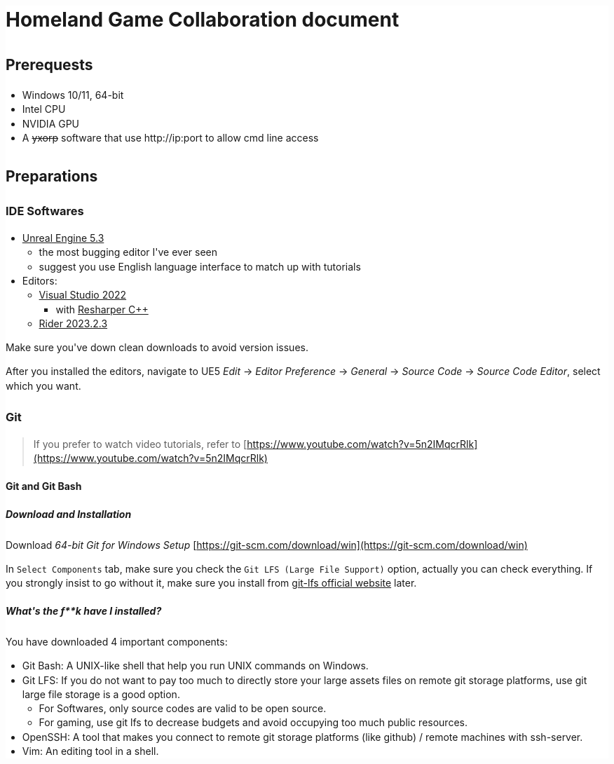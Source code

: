 # Homeland Game Collaboration document

## Prerequests

- Windows 10/11, 64-bit
- Intel CPU
- NVIDIA GPU
- A ~~yxorp~~ software that use http://ip:port to allow cmd line access

## Preparations

### IDE Softwares

- [Unreal Engine 5.3](https://www.unrealengine.com/en-US/download)
    - the most bugging editor I've ever seen
    - suggest you use English language interface to match up with tutorials
- Editors:
    - [Visual Studio 2022](https://visualstudio.microsoft.com/zh-hans/free-developer-offers/)
        - with [Resharper C++](https://www.jetbrains.com/resharper-cpp/download/)
    - [Rider 2023.2.3](https://www.jetbrains.com/rider/download/)

Make sure you've down clean downloads to avoid version issues.

After you installed the editors, navigate to UE5 *Edit* $\rightarrow$ *Editor Preference* $\rightarrow$ *General* $\rightarrow$ *Source Code* $\rightarrow$ *Source Code Editor*, select which you want.

### Git

> If you prefer to watch video tutorials, refer to [https://www.youtube.com/watch?v=5n2IMqcrRlk](https://www.youtube.com/watch?v=5n2IMqcrRlk)

#### Git and Git Bash

##### Download and Installation

Download *64-bit Git for Windows Setup* [https://git-scm.com/download/win](https://git-scm.com/download/win)

In `Select Components` tab, make sure you check the `Git LFS (Large File Support)` option, actually you can check everything. If you strongly insist to go without it, make sure you install from [git-lfs official website](https://git-lfs.com/) later.

##### What's the f\*\*k have I installed?

You have downloaded 4 important components:

- Git Bash: A UNIX-like shell that help you run UNIX commands on Windows.
- Git LFS: If you do not want to pay too much to directly store your large assets files on remote git storage platforms, use git large file storage is a good option.
    - For Softwares, only source codes are valid to be open source.
    - For gaming, use git lfs to decrease budgets and avoid occupying too much public resources.
- OpenSSH: A tool that makes you connect to remote git storage platforms (like github) / remote machines with ssh-server.
- Vim: An editing tool in a shell.
